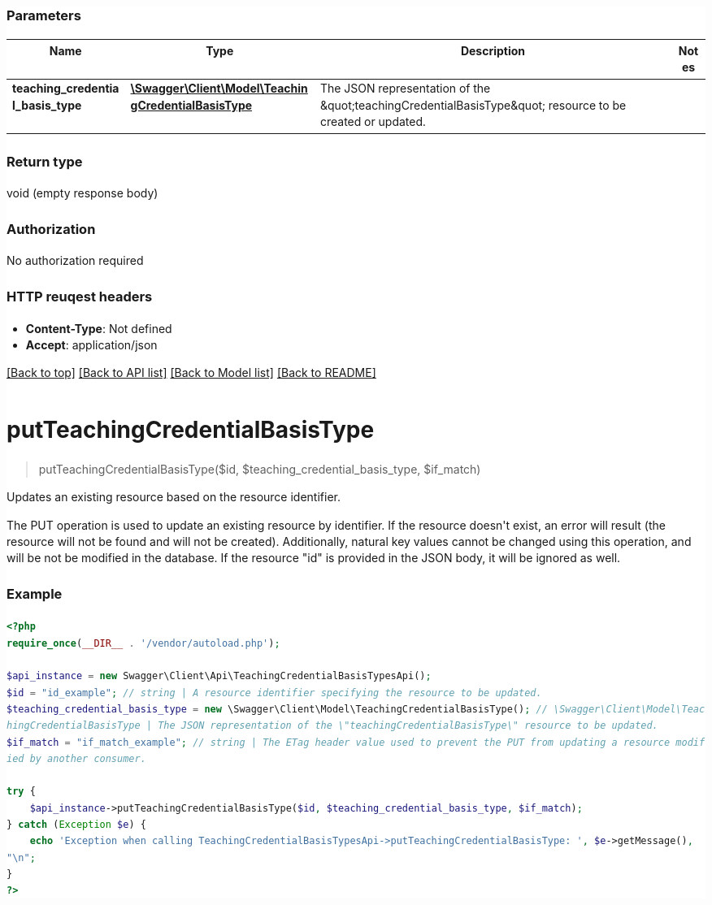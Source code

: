 ### Parameters

Name | Type | Description  | Notes
------------- | ------------- | ------------- | -------------
 **teaching_credential_basis_type** | [**\Swagger\Client\Model\TeachingCredentialBasisType**](\Swagger\Client\Model\TeachingCredentialBasisType.md)| The JSON representation of the \&quot;teachingCredentialBasisType\&quot; resource to be created or updated. | 

### Return type

void (empty response body)

### Authorization

No authorization required

### HTTP reuqest headers

 - **Content-Type**: Not defined
 - **Accept**: application/json

[[Back to top]](#) [[Back to API list]](../README.md#documentation-for-api-endpoints) [[Back to Model list]](../README.md#documentation-for-models) [[Back to README]](../README.md)

# **putTeachingCredentialBasisType**
> putTeachingCredentialBasisType($id, $teaching_credential_basis_type, $if_match)

Updates an existing resource based on the resource identifier.

The PUT operation is used to update an existing resource by identifier.  If the resource doesn't exist, an error will result (the resource will not be found and will not be created).  Additionally, natural key values cannot be changed using this operation, and will be not be modified in the database.  If the resource \"id\" is provided in the JSON body, it will be ignored as well.

### Example 
```php
<?php
require_once(__DIR__ . '/vendor/autoload.php');

$api_instance = new Swagger\Client\Api\TeachingCredentialBasisTypesApi();
$id = "id_example"; // string | A resource identifier specifying the resource to be updated.
$teaching_credential_basis_type = new \Swagger\Client\Model\TeachingCredentialBasisType(); // \Swagger\Client\Model\TeachingCredentialBasisType | The JSON representation of the \"teachingCredentialBasisType\" resource to be updated.
$if_match = "if_match_example"; // string | The ETag header value used to prevent the PUT from updating a resource modified by another consumer.

try { 
    $api_instance->putTeachingCredentialBasisType($id, $teaching_credential_basis_type, $if_match);
} catch (Exception $e) {
    echo 'Exception when calling TeachingCredentialBasisTypesApi->putTeachingCredentialBasisType: ', $e->getMessage(), "\n";
}
?>
```
